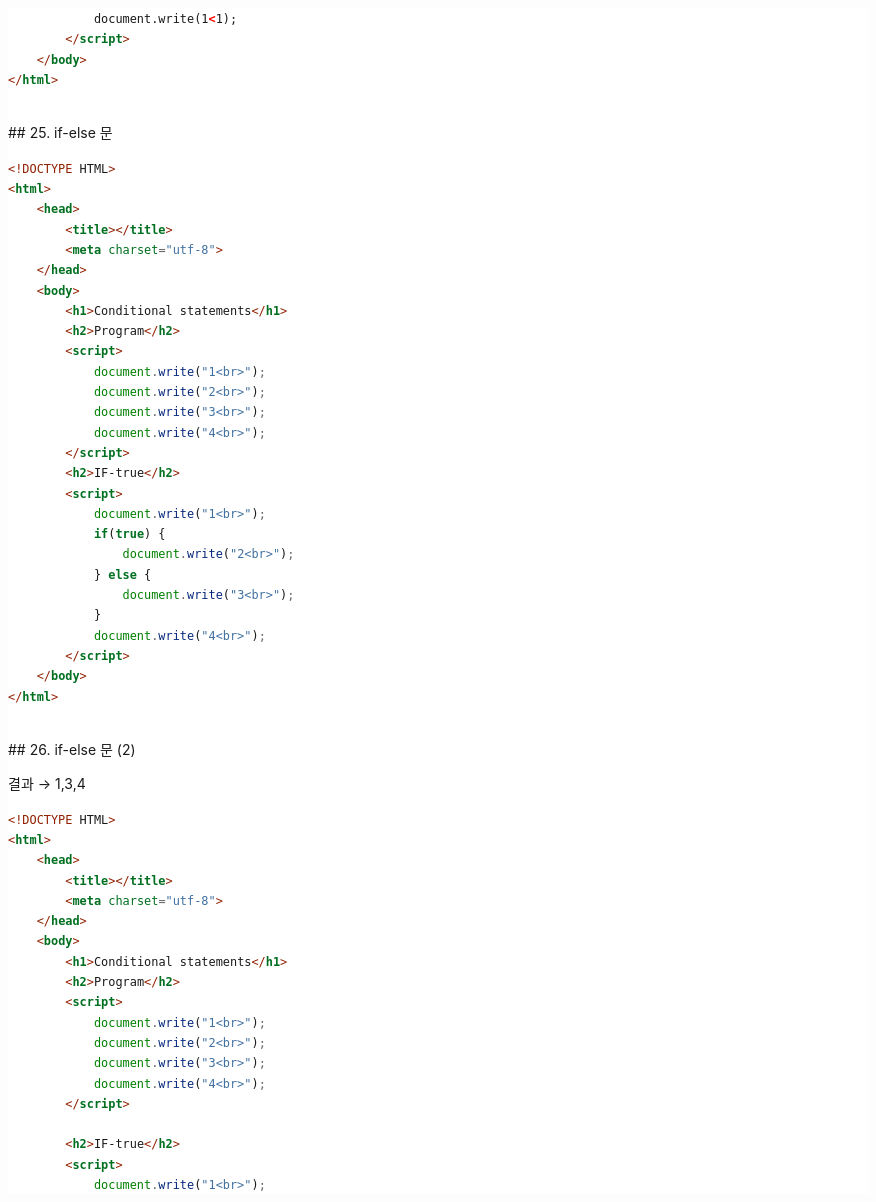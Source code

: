 ```html
            document.write(1<1);
		</script>
    </body>
</html>
```

<br>
## 25. if-else 문

```html
<!DOCTYPE HTML>
<html>
    <head>
        <title></title>
        <meta charset="utf-8">
    </head>
    <body>
        <h1>Conditional statements</h1>
        <h2>Program</h2>
        <script>
            document.write("1<br>");
            document.write("2<br>");
            document.write("3<br>");
            document.write("4<br>");
        </script>
        <h2>IF-true</h2>
        <script>
            document.write("1<br>");
            if(true) {
                document.write("2<br>");
            } else {
                document.write("3<br>");
            }
            document.write("4<br>");
        </script>
    </body>
</html>
```

<br>
## 26. if-else 문 (2)

결과 → 1,3,4

```html
<!DOCTYPE HTML>
<html>
    <head>
        <title></title>
        <meta charset="utf-8">
    </head>
    <body>
        <h1>Conditional statements</h1>
        <h2>Program</h2>
        <script>
            document.write("1<br>");
            document.write("2<br>");
            document.write("3<br>");
            document.write("4<br>");
        </script>

        <h2>IF-true</h2>
        <script>
            document.write("1<br>");
```